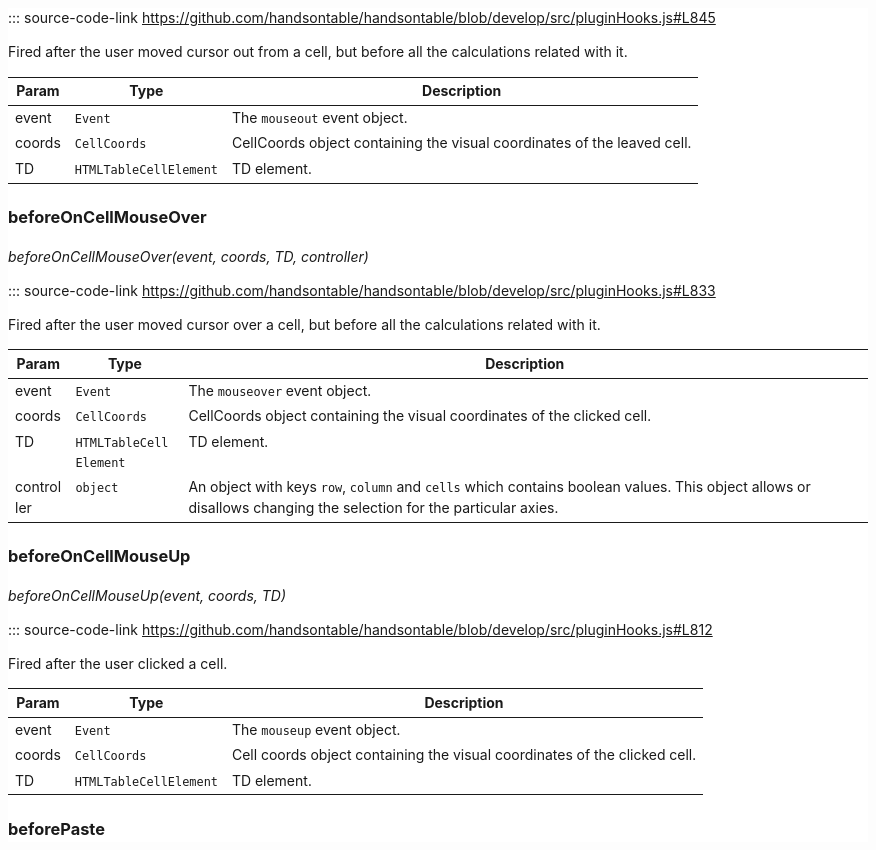 ::: source-code-link https://github.com/handsontable/handsontable/blob/develop/src/pluginHooks.js#L845

Fired after the user moved cursor out from a cell, but before all the calculations related with it.


| Param | Type | Description |
| --- | --- | --- |
| event | `Event` | The `mouseout` event object. |
| coords | `CellCoords` | CellCoords object containing the visual coordinates of the leaved cell. |
| TD | `HTMLTableCellElement` | TD element. |



### beforeOnCellMouseOver

_beforeOnCellMouseOver(event, coords, TD, controller)_

::: source-code-link https://github.com/handsontable/handsontable/blob/develop/src/pluginHooks.js#L833

Fired after the user moved cursor over a cell, but before all the calculations related with it.


| Param | Type | Description |
| --- | --- | --- |
| event | `Event` | The `mouseover` event object. |
| coords | `CellCoords` | CellCoords object containing the visual coordinates of the clicked cell. |
| TD | `HTMLTableCellElement` | TD element. |
| controller | `object` | An object with keys `row`, `column` and `cells` which contains boolean values. This                            object allows or disallows changing the selection for the particular axies. |



### beforeOnCellMouseUp

_beforeOnCellMouseUp(event, coords, TD)_

::: source-code-link https://github.com/handsontable/handsontable/blob/develop/src/pluginHooks.js#L812

Fired after the user clicked a cell.


| Param | Type | Description |
| --- | --- | --- |
| event | `Event` | The `mouseup` event object. |
| coords | `CellCoords` | Cell coords object containing the visual coordinates of the clicked cell. |
| TD | `HTMLTableCellElement` | TD element. |



### beforePaste
